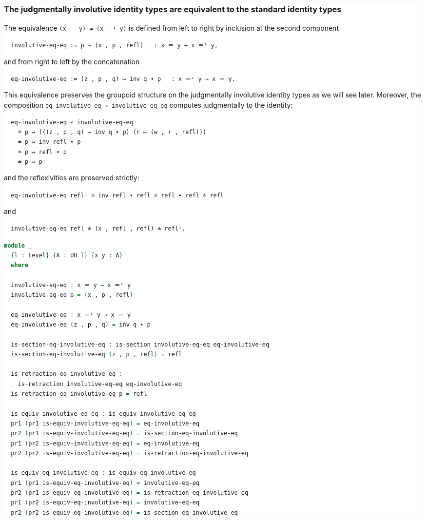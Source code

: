 ### The judgmentally involutive identity types are equivalent to the standard identity types

The equivalence `(x ＝ y) ≃ (x ＝ⁱ y)` is defined from left to right by
inclusion at the second component

```text
  involutive-eq-eq := p ↦ (x , p , refl)   : x ＝ y → x ＝ⁱ y,
```

and from right to left by the concatenation

```text
  eq-involutive-eq := (z , p , q) ↦ inv q ∙ p   : x ＝ⁱ y → x ＝ y.
```

This equivalence preserves the groupoid structure on the judgmentally involutive
identity types as we will see later. Moreover, the composition
`eq-involutive-eq ∘ involutive-eq-eq` computes judgmentally to the identity:

```text
  eq-involutive-eq ∘ involutive-eq-eq
    ≐ p ↦ (((z , p , q) ↦ inv q ∙ p) (r ↦ (w , r , refl)))
    ≐ p ↦ inv refl ∙ p
    ≐ p ↦ refl ∙ p
    ≐ p ↦ p
```

and the reflexivities are preserved strictly:

```text
  eq-involutive-eq reflⁱ ≐ inv refl ∙ refl ≐ refl ∙ refl ≐ refl
```

and

```text
  involutive-eq-eq refl ≐ (x , refl , refl) ≐ reflⁱ.
```

```agda
module _
  {l : Level} {A : UU l} {x y : A}
  where

  involutive-eq-eq : x ＝ y → x ＝ⁱ y
  involutive-eq-eq p = (x , p , refl)

  eq-involutive-eq : x ＝ⁱ y → x ＝ y
  eq-involutive-eq (z , p , q) = inv q ∙ p

  is-section-eq-involutive-eq : is-section involutive-eq-eq eq-involutive-eq
  is-section-eq-involutive-eq (z , p , refl) = refl

  is-retraction-eq-involutive-eq :
    is-retraction involutive-eq-eq eq-involutive-eq
  is-retraction-eq-involutive-eq p = refl

  is-equiv-involutive-eq-eq : is-equiv involutive-eq-eq
  pr1 (pr1 is-equiv-involutive-eq-eq) = eq-involutive-eq
  pr2 (pr1 is-equiv-involutive-eq-eq) = is-section-eq-involutive-eq
  pr1 (pr2 is-equiv-involutive-eq-eq) = eq-involutive-eq
  pr2 (pr2 is-equiv-involutive-eq-eq) = is-retraction-eq-involutive-eq

  is-equiv-eq-involutive-eq : is-equiv eq-involutive-eq
  pr1 (pr1 is-equiv-eq-involutive-eq) = involutive-eq-eq
  pr2 (pr1 is-equiv-eq-involutive-eq) = is-retraction-eq-involutive-eq
  pr1 (pr2 is-equiv-eq-involutive-eq) = involutive-eq-eq
  pr2 (pr2 is-equiv-eq-involutive-eq) = is-section-eq-involutive-eq

```